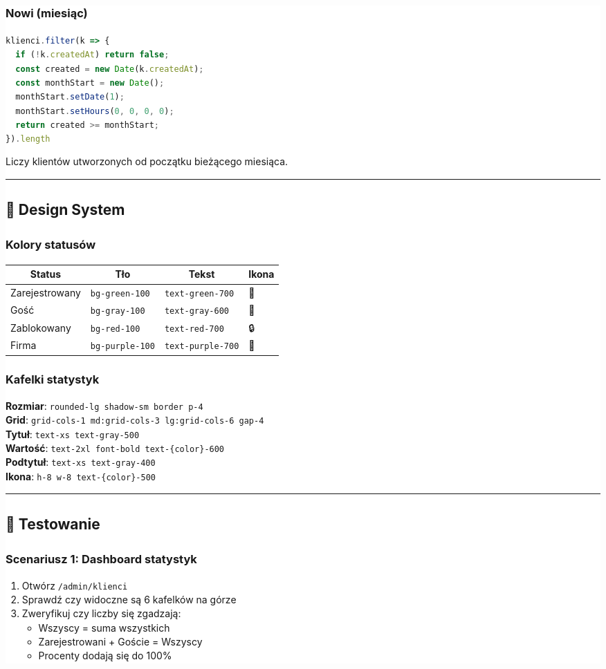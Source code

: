 ### Nowi (miesiąc)
```javascript
klienci.filter(k => {
  if (!k.createdAt) return false;
  const created = new Date(k.createdAt);
  const monthStart = new Date();
  monthStart.setDate(1);
  monthStart.setHours(0, 0, 0, 0);
  return created >= monthStart;
}).length
```
Liczy klientów utworzonych od początku bieżącego miesiąca.

---

## 🎨 Design System

### Kolory statusów

| Status | Tło | Tekst | Ikona |
|--------|-----|-------|-------|
| Zarejestrowany | `bg-green-100` | `text-green-700` | 🔐 |
| Gość | `bg-gray-100` | `text-gray-600` | 👤 |
| Zablokowany | `bg-red-100` | `text-red-700` | 🔒 |
| Firma | `bg-purple-100` | `text-purple-700` | 🏢 |

### Kafelki statystyk

**Rozmiar**: `rounded-lg shadow-sm border p-4`  
**Grid**: `grid-cols-1 md:grid-cols-3 lg:grid-cols-6 gap-4`  
**Tytuł**: `text-xs text-gray-500`  
**Wartość**: `text-2xl font-bold text-{color}-600`  
**Podtytuł**: `text-xs text-gray-400`  
**Ikona**: `h-8 w-8 text-{color}-500`

---

## 🔧 Testowanie

### Scenariusz 1: Dashboard statystyk

1. Otwórz `/admin/klienci`
2. Sprawdź czy widoczne są 6 kafelków na górze
3. Zweryfikuj czy liczby się zgadzają:
   - Wszyscy = suma wszystkich
   - Zarejestrowani + Goście = Wszyscy
   - Procenty dodają się do 100%
